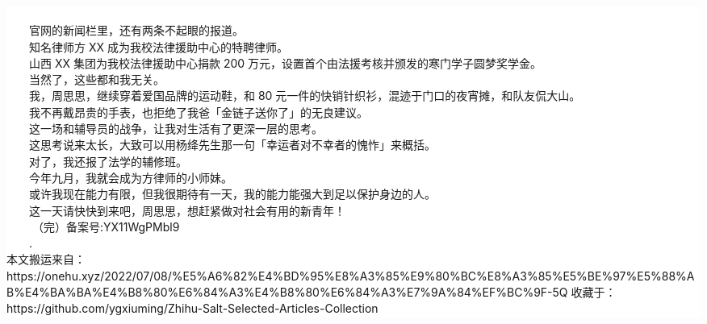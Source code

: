 <br>   
&emsp;&emsp;官网的新闻栏里，还有两条不起眼的报道。  
<br>   
&emsp;&emsp;知名律师方 XX 成为我校法律援助中心的特聘律师。  
<br>   
&emsp;&emsp;山西 XX 集团为我校法律援助中心捐款 200 万元，设置首个由法援考核并颁发的寒门学子圆梦奖学金。  
<br>   
&emsp;&emsp;当然了，这些都和我无关。  
<br>   
&emsp;&emsp;我，周思思，继续穿着爱国品牌的运动鞋，和 80 元一件的快销针织衫，混迹于门口的夜宵摊，和队友侃大山。  
<br>   
&emsp;&emsp;我不再戴昂贵的手表，也拒绝了我爸「金链子送你了」的无良建议。  
<br>   
&emsp;&emsp;这一场和辅导员的战争，让我对生活有了更深一层的思考。  
<br>   
&emsp;&emsp;这思考说来太长，大致可以用杨绛先生那一句「幸运者对不幸者的愧怍」来概括。  
<br>   
&emsp;&emsp;对了，我还报了法学的辅修班。  
<br>   
&emsp;&emsp;今年九月，我就会成为方律师的小师妹。  
<br>   
&emsp;&emsp;或许我现在能力有限，但我很期待有一天，我的能力能强大到足以保护身边的人。  
<br>   
&emsp;&emsp;这一天请快快到来吧，周思思，想赶紧做对社会有用的新青年！  
<br>   
&emsp;&emsp; （完）备案号:YX11WgPMbl9  
<br>   
&emsp;&emsp;.  
<br>   
本文搬运来自：https://onehu.xyz/2022/07/08/%E5%A6%82%E4%BD%95%E8%A3%85%E9%80%BC%E8%A3%85%E5%BE%97%E5%88%AB%E4%BA%BA%E4%B8%80%E6%84%A3%E4%B8%80%E6%84%A3%E7%9A%84%EF%BC%9F-5Q  
收藏于：https://github.com/ygxiuming/Zhihu-Salt-Selected-Articles-Collection